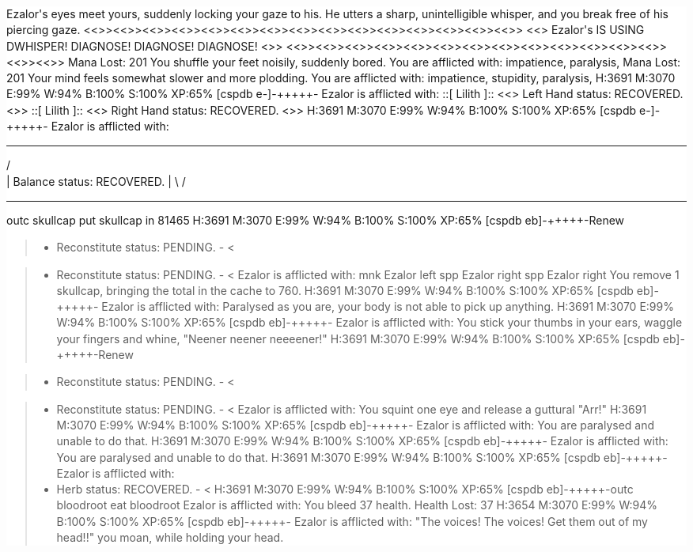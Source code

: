 Ezalor's eyes meet yours, suddenly locking your gaze to his. He utters a sharp, unintelligible whisper, and you break free of his piercing gaze.
          <<>><<>><<>><<>><<>><<>><<>><<>><<>><<>><<>><<>><<>><<>><<>>
               <<> Ezalor's IS USING DWHISPER! DIAGNOSE! DIAGNOSE! DIAGNOSE! <>>
          <<>><<>><<>><<>><<>><<>><<>><<>><<>><<>><<>><<>><<>><<>><<>>
Mana Lost: 201
You shuffle your feet noisily, suddenly bored.
You are afflicted with: impatience, paralysis, 
Mana Lost: 201
Your mind feels somewhat slower and more plodding.
You are afflicted with: impatience, stupidity, paralysis, 
H:3691 M:3070 E:99% W:94% B:100% S:100% XP:65% [cspdb e-]-+++++-
Ezalor is afflicted with: 
::[ Lilith ]::   <<> Left Hand status: RECOVERED. <>>
::[ Lilith ]::   <<> Right Hand status: RECOVERED. <>>
H:3691 M:3070 E:99% W:94% B:100% S:100% XP:65% [cspdb e-]-+++++-
Ezalor is afflicted with: 
  **************************
/                            \
| Balance status: RECOVERED. |
\                            /
  **************************
outc skullcap
put skullcap in 81465
H:3691 M:3070 E:99% W:94% B:100% S:100% XP:65% [cspdb eb]-+++++-Renew

> - Reconstitute status: PENDING. - <

> - Reconstitute status: PENDING. - <
Ezalor is afflicted with: 
mnk Ezalor left
spp Ezalor right
spp Ezalor right
You remove 1 skullcap, bringing the total in the cache to 760.
H:3691 M:3070 E:99% W:94% B:100% S:100% XP:65% [cspdb eb]-+++++-
Ezalor is afflicted with: 
Paralysed as you are, your body is not able to pick up anything.
H:3691 M:3070 E:99% W:94% B:100% S:100% XP:65% [cspdb eb]-+++++-
Ezalor is afflicted with: 
You stick your thumbs in your ears, waggle your fingers and whine, "Neener neener neeeener!"
H:3691 M:3070 E:99% W:94% B:100% S:100% XP:65% [cspdb eb]-+++++-Renew

> - Reconstitute status: PENDING. - <

> - Reconstitute status: PENDING. - <
Ezalor is afflicted with: 
You squint one eye and release a guttural "Arr!"
H:3691 M:3070 E:99% W:94% B:100% S:100% XP:65% [cspdb eb]-+++++-
Ezalor is afflicted with: 
You are paralysed and unable to do that.
H:3691 M:3070 E:99% W:94% B:100% S:100% XP:65% [cspdb eb]-+++++-
Ezalor is afflicted with: 
You are paralysed and unable to do that.
H:3691 M:3070 E:99% W:94% B:100% S:100% XP:65% [cspdb eb]-+++++-
Ezalor is afflicted with: 
> - Herb status: RECOVERED. - <
H:3691 M:3070 E:99% W:94% B:100% S:100% XP:65% [cspdb eb]-+++++-outc bloodroot
eat bloodroot
Ezalor is afflicted with: 
You bleed 37 health.
Health Lost: 37
H:3654 M:3070 E:99% W:94% B:100% S:100% XP:65% [cspdb eb]-+++++-
Ezalor is afflicted with: 
"The voices! The voices! Get them out of my head!!" you moan, while holding your head.